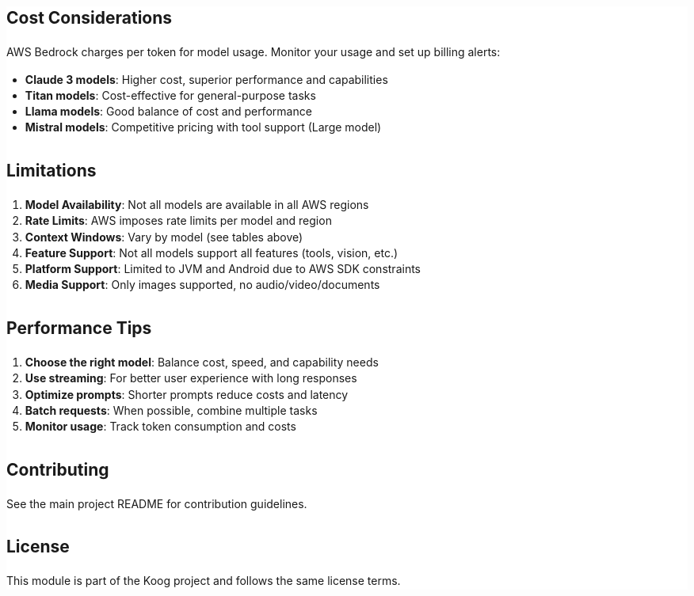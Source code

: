 ## Cost Considerations

AWS Bedrock charges per token for model usage. Monitor your usage and set up billing alerts:

- **Claude 3 models**: Higher cost, superior performance and capabilities
- **Titan models**: Cost-effective for general-purpose tasks
- **Llama models**: Good balance of cost and performance
- **Mistral models**: Competitive pricing with tool support (Large model)

## Limitations

1. **Model Availability**: Not all models are available in all AWS regions
2. **Rate Limits**: AWS imposes rate limits per model and region
3. **Context Windows**: Vary by model (see tables above)
4. **Feature Support**: Not all models support all features (tools, vision, etc.)
5. **Platform Support**: Limited to JVM and Android due to AWS SDK constraints
6. **Media Support**: Only images supported, no audio/video/documents

## Performance Tips

1. **Choose the right model**: Balance cost, speed, and capability needs
2. **Use streaming**: For better user experience with long responses
3. **Optimize prompts**: Shorter prompts reduce costs and latency
4. **Batch requests**: When possible, combine multiple tasks
5. **Monitor usage**: Track token consumption and costs

## Contributing

See the main project README for contribution guidelines.

## License

This module is part of the Koog project and follows the same license terms.
